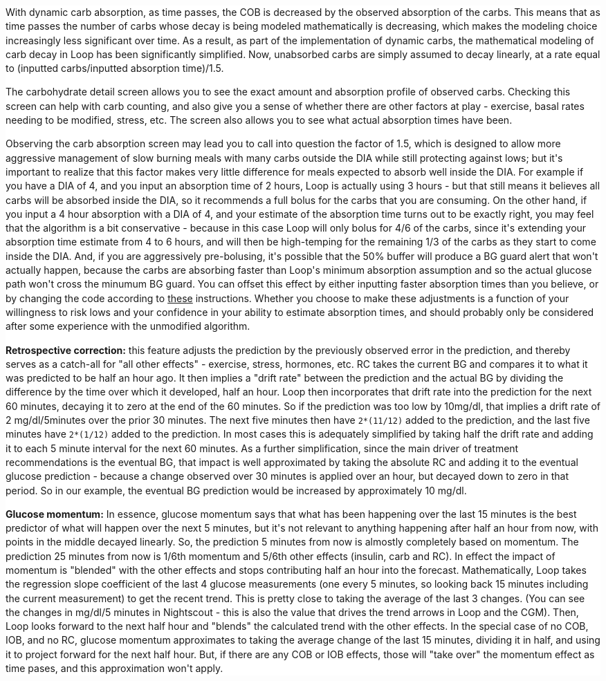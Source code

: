 With dynamic carb absorption, as time passes, the COB is decreased by the observed absorption of the carbs.  This means that as time passes the number of carbs whose decay is being modeled mathematically is decreasing, which makes the modeling choice increasingly less significant over time.  As a result, as part of the implementation of dynamic carbs, the mathematical modeling of carb decay in Loop has been significantly simplified.  Now, unabsorbed carbs are simply assumed to decay linearly, at a rate equal to (inputted carbs/inputted absorption time)/1.5.  

The carbohydrate detail screen allows you to see the exact amount and absorption profile of observed carbs.  Checking this screen can help with carb counting, and also give you a sense of whether there are other factors at play - exercise, basal rates needing to be modified, stress, etc. The screen also allows you to see what actual absorption times have been.  

Observing the carb absorption screen may lead you to call into question the factor of 1.5, which is designed to allow more aggressive management of slow burning meals with many carbs outside the DIA while still protecting against lows; but it's important to realize that this factor makes very little difference for meals expected to absorb well inside the DIA. For example if you have a DIA of 4, and you input an absorption time of 2 hours, Loop is actually using 3 hours - but that still means it believes all carbs will be absorbed inside the DIA, so it recommends a full bolus for the carbs that you are consuming.  On the other hand, if you input a 4 hour absorption with a DIA of 4, and your estimate of the absorption time turns out to be exactly right, you may feel that the algorithm is a bit conservative - because in this case Loop will only bolus for 4/6 of the carbs, since it's extending your absorption time estimate from 4 to 6 hours, and will then be high-temping for the remaining 1/3 of the carbs as they start to come inside the DIA. And, if you are aggressively pre-bolusing, it's possible that the 50% buffer will produce a BG guard alert that won't actually happen, because the carbs are absorbing faster than Loop's minimum absorption assumption and so the actual glucose path won't cross the minumum BG guard.  You can offset this effect by either inputting faster absorption times than you believe, or by changing the code according to [these](https://gitter.im/LoopKit/Loop?at=5971f742329651f46eac4001) instructions.  Whether you choose to make these adjustments is a function of your willingness to risk lows and your confidence in your ability to estimate absorption times, and should probably only be considered after some experience with the unmodified algorithm.  

**Retrospective correction:** this feature adjusts the prediction by the previously observed error in the prediction, and thereby serves as a catch-all for "all other effects" - exercise, stress, hormones, etc.  RC takes the current BG and compares it to what it was predicted to be half an hour ago.  It then implies a "drift rate" between the prediction and the actual BG by dividing the difference by the time over which it developed, half an hour.  Loop then incorporates that drift rate into the prediction for the next 60 minutes, decaying it to zero at the end of the 60 minutes.  So if the prediction was too low by 10mg/dl, that implies a drift rate of 2 mg/dl/5minutes over the prior 30 minutes.  The next five minutes then have `2*(11/12)` added to the prediction, and the last five minutes have `2*(1/12)` added to the prediction.  In most cases this is adequately simplified by taking half the drift rate and adding it to each 5 minute interval for the next 60 minutes.  As a further simplification, since the main driver of treatment recommendations is the eventual BG, that impact is well approximated by taking the absolute RC and adding it to the eventual glucose prediction - because a change observed over 30 minutes is applied over an hour, but decayed down to zero in that period.  So in our example, the eventual BG prediction would be increased by approximately 10 mg/dl.  

**Glucose momentum:** In essence, glucose momentum says that what has been happening over the last 15 minutes is the best predictor of what will happen over the next 5 minutes, but it's not relevant to anything happening after half an hour from now, with points in the middle decayed linearly.  So, the prediction 5 minutes from now is almostly completely based on momentum.  The prediction 25 minutes from now is 1/6th momentum and 5/6th other effects (insulin, carb and RC). In effect the impact of momentum is "blended" with the other effects and stops contributing half an hour into the forecast.  Mathematically, Loop takes the regression slope coefficient of the last 4 glucose measurements (one every 5 minutes, so looking back 15 minutes including the current measurement) to get the recent trend.  This is pretty close to taking the average of the last 3 changes.  (You can see the changes in mg/dl/5 minutes in Nightscout - this is also the value that drives the trend arrows in Loop and the CGM).  Then, Loop looks forward to the next half hour and "blends" the calculated trend with the other effects.  In the special case of no COB, IOB, and no RC, glucose momentum approximates to taking the average change of the last 15 minutes, dividing it in half, and using it to project forward for the next half hour.  But, if there are any COB or IOB effects, those will "take over" the momentum effect as time pases, and this approximation won't apply.
